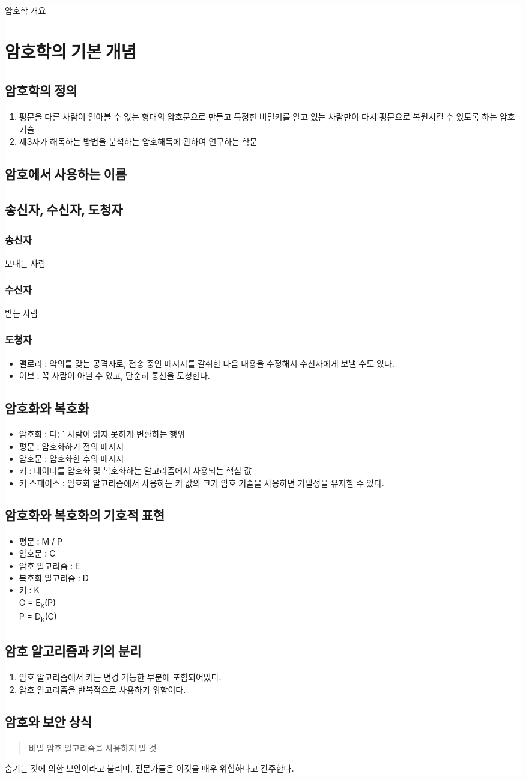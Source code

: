 암호학 개요
# 암호학의 기본 개념
## 암호학의 정의
1. 평문을 다른 사람이 알아볼 수 없는 형태의 암호문으로 만들고 특정한 비밀키를 알고 있는 사람만이 다시 평문으로 복원시킬 수 있도록 하는 암호 기술
2. 제3자가 해독하는 방법을 분석하는 암호해독에 관하여 연구하는 학문

## 암호에서 사용하는 이름

## 송신자, 수신자, 도청자
### 송신자
보내는 사람
### 수신자
받는 사람
### 도청자
- 맬로리 : 악의를 갖는 공격자로, 전송 중인 메시지를 갈취한 다음 내용을 수정해서 수신자에게 보낼 수도 있다.
- 이브 : 꼭 사람이 아닐 수 있고, 단순히 통신을 도청한다.

## 암호화와 복호화
- 암호화 : 다른 사람이 읽지 못하게 변환하는 행위
- 평문 : 암호화하기 전의 메시지
- 암호문 : 암호화한 후의 메시지
- 키 : 데이터를 암호화 및 복호화하는 알고리즘에서 사용되는 핵심 값
- 키 스페이스 : 암호화 알고리즘에서 사용하는 키 값의 크기
암호 기술을 사용하면 기밀성을 유지할 수 있다.

## 암호화와 복호화의 기호적 표현
- 평문 : M / P
- 암호문 : C
- 암호 알고리즘 : E
- 복호화 알고리즘 : D
- 키 : K  
C = E<sub>k</sub>(P)  
P = D<sub>k</sub>(C)

## 암호 알고리즘과 키의 분리
1. 암호 알고리즘에서 키는 변경 가능한 부분에 포함되어있다.
2. 암호 알고리즘을 반복적으로 사용하기 위함이다.

## 암호와 보안 상식
> 비밀 암호 알고리즘을 사용하지 말 것  

숨기는 것에 의한 보안이라고 불리며, 전문가들은 이것을 매우 위험하다고 간주한다.
